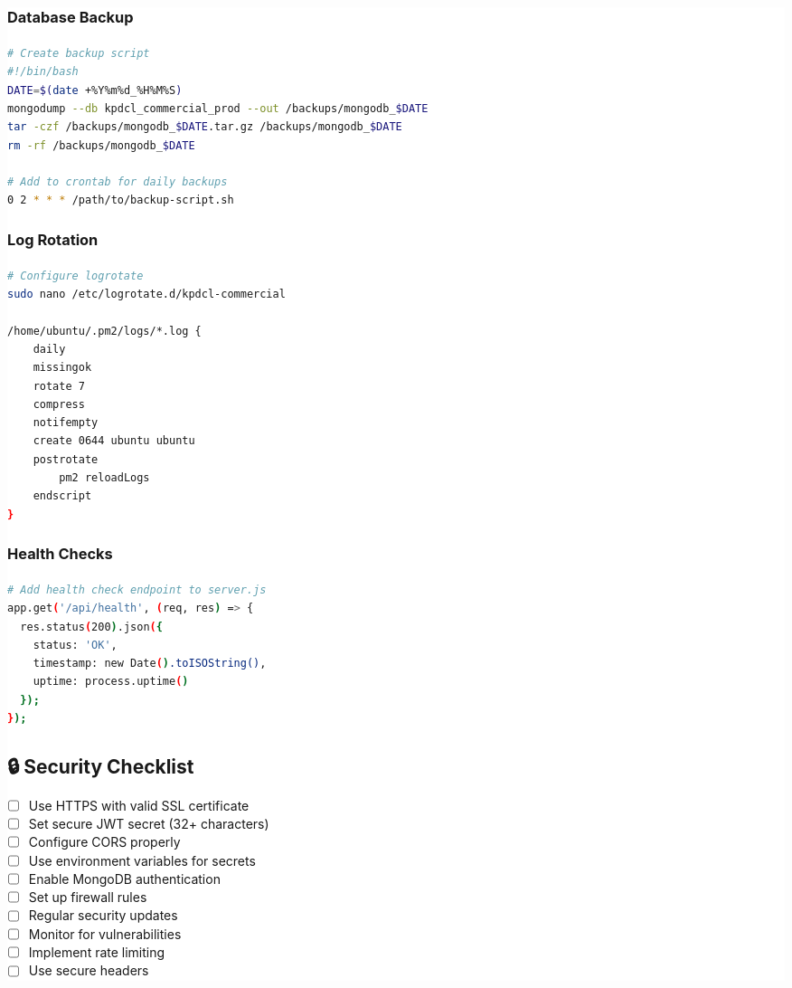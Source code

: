 ### Database Backup
```bash
# Create backup script
#!/bin/bash
DATE=$(date +%Y%m%d_%H%M%S)
mongodump --db kpdcl_commercial_prod --out /backups/mongodb_$DATE
tar -czf /backups/mongodb_$DATE.tar.gz /backups/mongodb_$DATE
rm -rf /backups/mongodb_$DATE

# Add to crontab for daily backups
0 2 * * * /path/to/backup-script.sh
```

### Log Rotation
```bash
# Configure logrotate
sudo nano /etc/logrotate.d/kpdcl-commercial

/home/ubuntu/.pm2/logs/*.log {
    daily
    missingok
    rotate 7
    compress
    notifempty
    create 0644 ubuntu ubuntu
    postrotate
        pm2 reloadLogs
    endscript
}
```

### Health Checks
```bash
# Add health check endpoint to server.js
app.get('/api/health', (req, res) => {
  res.status(200).json({
    status: 'OK',
    timestamp: new Date().toISOString(),
    uptime: process.uptime()
  });
});
```

## 🔒 Security Checklist

- [ ] Use HTTPS with valid SSL certificate
- [ ] Set secure JWT secret (32+ characters)
- [ ] Configure CORS properly
- [ ] Use environment variables for secrets
- [ ] Enable MongoDB authentication
- [ ] Set up firewall rules
- [ ] Regular security updates
- [ ] Monitor for vulnerabilities
- [ ] Implement rate limiting
- [ ] Use secure headers
